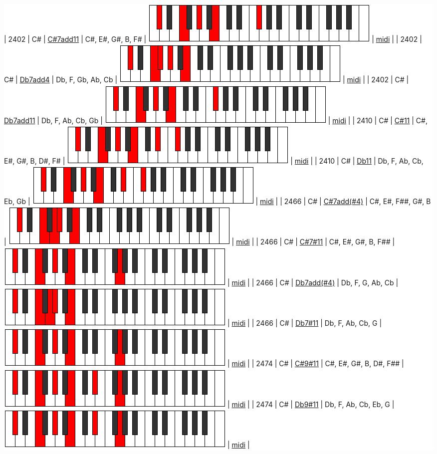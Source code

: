 | 2402 | C# | [C#7add11](ChordCSharpDominantSeventhAddEleventh.md) | C#, E#, G#, B, F# | ![C#7add11](ChordCSharpDominantSeventhAddEleventhRootPosition.png) | [midi](ChordCSharpDominantSeventhAddEleventhRootPosition.mid) |
| 2402 | C# | [Db7add4](ChordDFlatDominantSeventhAddFourth.md) | Db, F, Gb, Ab, Cb | ![Db7add4](ChordDFlatDominantSeventhAddFourthRootPosition.png) | [midi](ChordDFlatDominantSeventhAddFourthRootPosition.mid) |
| 2402 | C# | [Db7add11](ChordDFlatDominantSeventhAddEleventh.md) | Db, F, Ab, Cb, Gb | ![Db7add11](ChordDFlatDominantSeventhAddEleventhRootPosition.png) | [midi](ChordDFlatDominantSeventhAddEleventhRootPosition.mid) |
| 2410 | C# | [C#11](ChordCSharpDominantEleventh.md) | C#, E#, G#, B, D#, F# | ![C#11](ChordCSharpDominantEleventhRootPosition.png) | [midi](ChordCSharpDominantEleventhRootPosition.mid) |
| 2410 | C# | [Db11](ChordDFlatDominantEleventh.md) | Db, F, Ab, Cb, Eb, Gb | ![Db11](ChordDFlatDominantEleventhRootPosition.png) | [midi](ChordDFlatDominantEleventhRootPosition.mid) |
| 2466 | C# | [C#7add(#4)](ChordCSharpDominantSeventhAddSharpFourth.md) | C#, E#, F##, G#, B | ![C#7add(#4)](ChordCSharpDominantSeventhAddSharpFourthRootPosition.png) | [midi](ChordCSharpDominantSeventhAddSharpFourthRootPosition.mid) |
| 2466 | C# | [C#7#11](ChordCSharpDominantSeventhSharpEleventh.md) | C#, E#, G#, B, F## | ![C#7#11](ChordCSharpDominantSeventhSharpEleventhRootPosition.png) | [midi](ChordCSharpDominantSeventhSharpEleventhRootPosition.mid) |
| 2466 | C# | [Db7add(#4)](ChordDFlatDominantSeventhAddSharpFourth.md) | Db, F, G, Ab, Cb | ![Db7add(#4)](ChordDFlatDominantSeventhAddSharpFourthRootPosition.png) | [midi](ChordDFlatDominantSeventhAddSharpFourthRootPosition.mid) |
| 2466 | C# | [Db7#11](ChordDFlatDominantSeventhSharpEleventh.md) | Db, F, Ab, Cb, G | ![Db7#11](ChordDFlatDominantSeventhSharpEleventhRootPosition.png) | [midi](ChordDFlatDominantSeventhSharpEleventhRootPosition.mid) |
| 2474 | C# | [C#9#11](ChordCSharpDominantNinthSharpEleventh.md) | C#, E#, G#, B, D#, F## | ![C#9#11](ChordCSharpDominantNinthSharpEleventhRootPosition.png) | [midi](ChordCSharpDominantNinthSharpEleventhRootPosition.mid) |
| 2474 | C# | [Db9#11](ChordDFlatDominantNinthSharpEleventh.md) | Db, F, Ab, Cb, Eb, G | ![Db9#11](ChordDFlatDominantNinthSharpEleventhRootPosition.png) | [midi](ChordDFlatDominantNinthSharpEleventhRootPosition.mid) |
